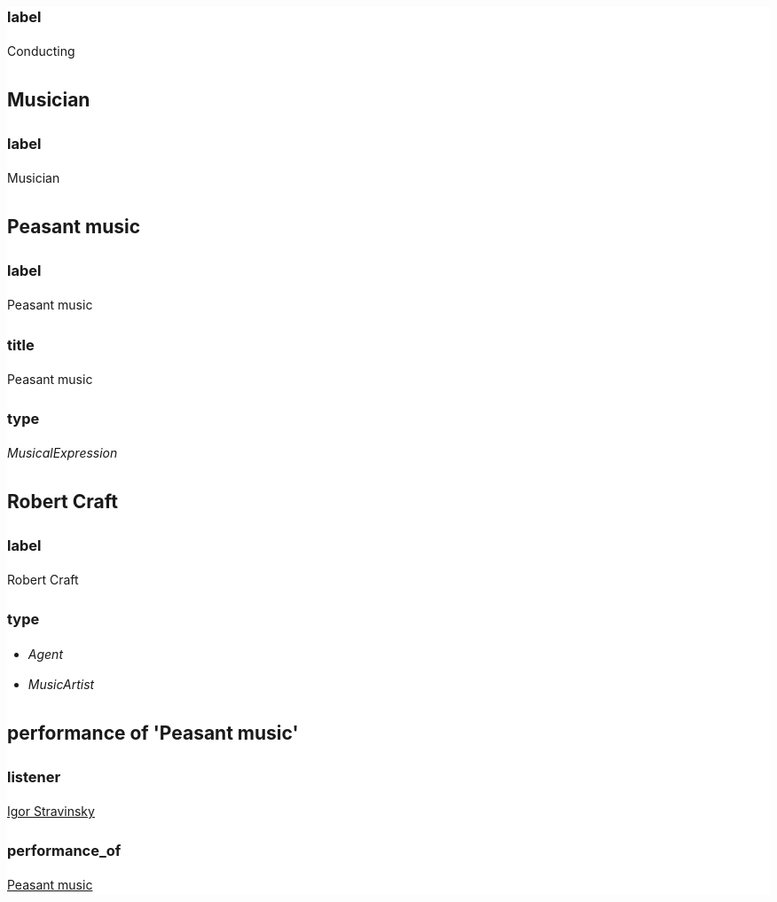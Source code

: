 ### label


Conducting

## Musician

### label


Musician

## Peasant music

### label


Peasant music

### title


Peasant music

### type


*MusicalExpression*

## Robert Craft

### label


Robert Craft

### type

 - *Agent*

 - *MusicArtist*

## performance of 'Peasant music'

### listener


[Igor Stravinsky](#Igor-Stravinsky)

### performance_of


[Peasant music](#Peasant-music)
